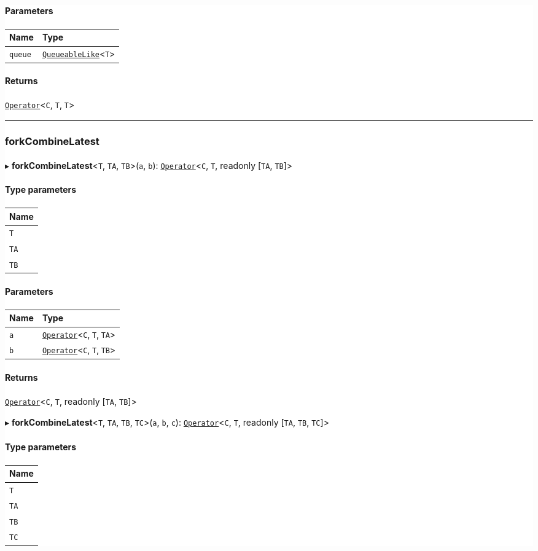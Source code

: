 #### Parameters

| Name | Type |
| :------ | :------ |
| `queue` | [`QueueableLike`](types.QueueableLike.md)<`T`\> |

#### Returns

[`Operator`](../modules/types.Containers.md#operator)<`C`, `T`, `T`\>

___

### forkCombineLatest

▸ **forkCombineLatest**<`T`, `TA`, `TB`\>(`a`, `b`): [`Operator`](../modules/types.Containers.md#operator)<`C`, `T`, readonly [`TA`, `TB`]\>

#### Type parameters

| Name |
| :------ |
| `T` |
| `TA` |
| `TB` |

#### Parameters

| Name | Type |
| :------ | :------ |
| `a` | [`Operator`](../modules/types.Containers.md#operator)<`C`, `T`, `TA`\> |
| `b` | [`Operator`](../modules/types.Containers.md#operator)<`C`, `T`, `TB`\> |

#### Returns

[`Operator`](../modules/types.Containers.md#operator)<`C`, `T`, readonly [`TA`, `TB`]\>

▸ **forkCombineLatest**<`T`, `TA`, `TB`, `TC`\>(`a`, `b`, `c`): [`Operator`](../modules/types.Containers.md#operator)<`C`, `T`, readonly [`TA`, `TB`, `TC`]\>

#### Type parameters

| Name |
| :------ |
| `T` |
| `TA` |
| `TB` |
| `TC` |
